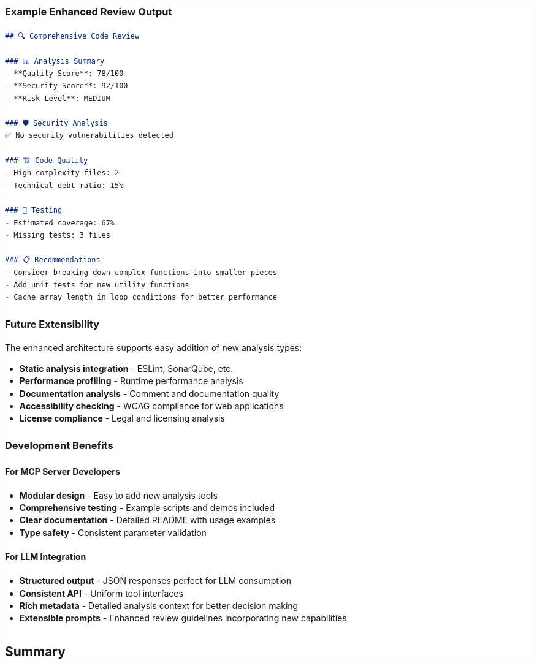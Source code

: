 
### Example Enhanced Review Output

```markdown
## 🔍 Comprehensive Code Review

### 📊 Analysis Summary
- **Quality Score**: 78/100
- **Security Score**: 92/100  
- **Risk Level**: MEDIUM

### 🛡️ Security Analysis
✅ No security vulnerabilities detected

### 🏗️ Code Quality
- High complexity files: 2
- Technical debt ratio: 15%

### 🧪 Testing
- Estimated coverage: 67%
- Missing tests: 3 files

### 📋 Recommendations
- Consider breaking down complex functions into smaller pieces
- Add unit tests for new utility functions
- Cache array length in loop conditions for better performance
```

### Future Extensibility

The enhanced architecture supports easy addition of new analysis types:
- **Static analysis integration** - ESLint, SonarQube, etc.
- **Performance profiling** - Runtime performance analysis
- **Documentation analysis** - Comment and documentation quality
- **Accessibility checking** - WCAG compliance for web applications
- **License compliance** - Legal and licensing analysis

### Development Benefits

#### For MCP Server Developers
- **Modular design** - Easy to add new analysis tools
- **Comprehensive testing** - Example scripts and demos included
- **Clear documentation** - Detailed README with usage examples
- **Type safety** - Consistent parameter validation

#### For LLM Integration
- **Structured output** - JSON responses perfect for LLM consumption
- **Consistent API** - Uniform tool interfaces
- **Rich metadata** - Detailed analysis context for better decision making
- **Extensible prompts** - Enhanced review guidelines incorporating new capabilities

## Summary
